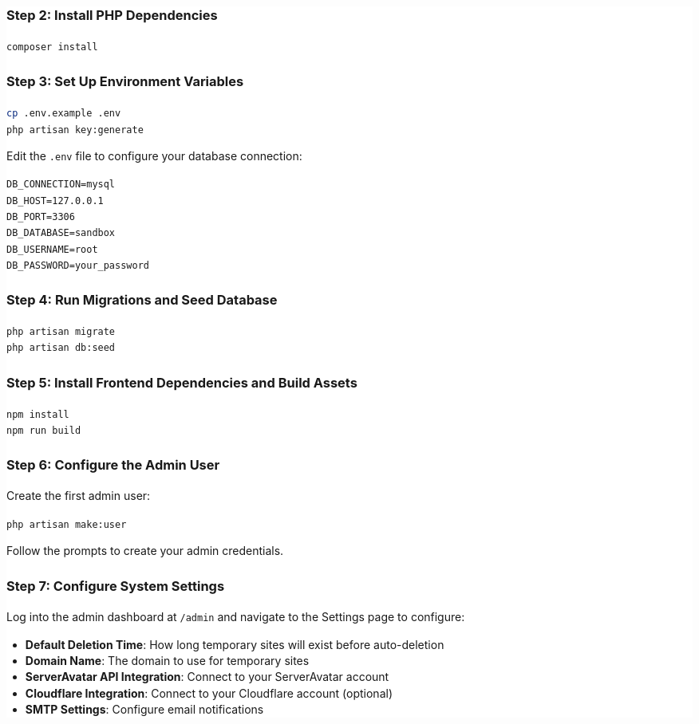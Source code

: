 ### Step 2: Install PHP Dependencies

```bash
composer install
```

### Step 3: Set Up Environment Variables

```bash
cp .env.example .env
php artisan key:generate
```

Edit the `.env` file to configure your database connection:

```
DB_CONNECTION=mysql
DB_HOST=127.0.0.1
DB_PORT=3306
DB_DATABASE=sandbox
DB_USERNAME=root
DB_PASSWORD=your_password
```

### Step 4: Run Migrations and Seed Database

```bash
php artisan migrate
php artisan db:seed
```

### Step 5: Install Frontend Dependencies and Build Assets

```bash
npm install
npm run build
```

### Step 6: Configure the Admin User

Create the first admin user:

```bash
php artisan make:user
```

Follow the prompts to create your admin credentials.

### Step 7: Configure System Settings

Log into the admin dashboard at `/admin` and navigate to the Settings page to configure:

- **Default Deletion Time**: How long temporary sites will exist before auto-deletion
- **Domain Name**: The domain to use for temporary sites
- **ServerAvatar API Integration**: Connect to your ServerAvatar account
- **Cloudflare Integration**: Connect to your Cloudflare account (optional)
- **SMTP Settings**: Configure email notifications
